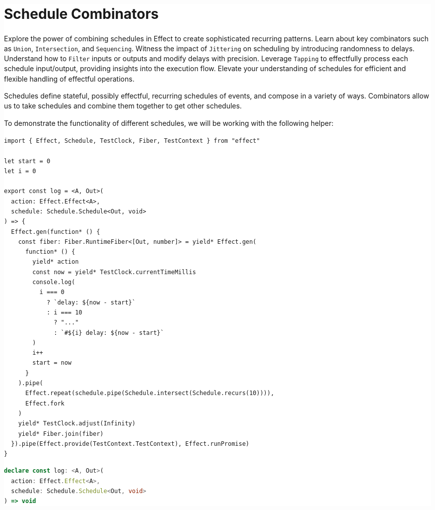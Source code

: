 # Schedule Combinators

Explore the power of combining schedules in Effect to create sophisticated recurring patterns. Learn about key combinators such as `Union`, `Intersection`, and `Sequencing`. Witness the impact of `Jittering` on scheduling by introducing randomness to delays. Understand how to `Filter` inputs or outputs and modify delays with precision. Leverage `Tapping` to effectfully process each schedule input/output, providing insights into the execution flow. Elevate your understanding of schedules for efficient and flexible handling of effectful operations.

Schedules define stateful, possibly effectful, recurring schedules of events, and compose in a variety of ways. Combinators allow us to take schedules and combine them together to get other schedules.

To demonstrate the functionality of different schedules, we will be working with the following helper:

```twoslash include Delay
import { Effect, Schedule, TestClock, Fiber, TestContext } from "effect"

let start = 0
let i = 0

export const log = <A, Out>(
  action: Effect.Effect<A>,
  schedule: Schedule.Schedule<Out, void>
) => {
  Effect.gen(function* () {
    const fiber: Fiber.RuntimeFiber<[Out, number]> = yield* Effect.gen(
      function* () {
        yield* action
        const now = yield* TestClock.currentTimeMillis
        console.log(
          i === 0
            ? `delay: ${now - start}`
            : i === 10
              ? "..."
              : `#${i} delay: ${now - start}`
        )
        i++
        start = now
      }
    ).pipe(
      Effect.repeat(schedule.pipe(Schedule.intersect(Schedule.recurs(10)))),
      Effect.fork
    )
    yield* TestClock.adjust(Infinity)
    yield* Fiber.join(fiber)
  }).pipe(Effect.provide(TestContext.TestContext), Effect.runPromise)
}
```

```ts
declare const log: <A, Out>(
  action: Effect.Effect<A>,
  schedule: Schedule.Schedule<Out, void>
) => void
```
